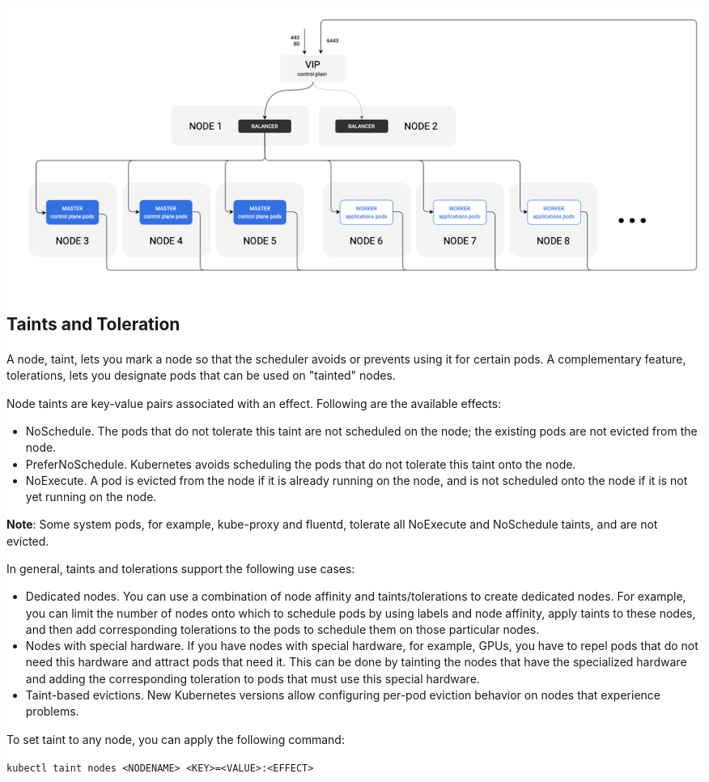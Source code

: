 ![Full-HA Scheme](/documentation/images/full-ha.png)

## Taints and Toleration

A node, taint, lets you mark a node so that the scheduler avoids or prevents using it for certain pods. A complementary feature, tolerations, lets you designate pods that can be used on "tainted" nodes.

Node taints are key-value pairs associated with an effect. Following are the available effects:

 * NoSchedule. The pods that do not tolerate this taint are not scheduled on the node; the existing pods are not evicted from the node.
 * PreferNoSchedule. Kubernetes avoids scheduling the pods that do not tolerate this taint onto the node.
 * NoExecute. A pod is evicted from the node if it is already running on the node, and is not scheduled onto the node if it is not yet running on the node.

**Note**: Some system pods, for example, kube-proxy and fluentd, tolerate all NoExecute and NoSchedule taints, and are not evicted.

In general, taints and tolerations support the following use cases:

 * Dedicated nodes. You can use a combination of node affinity and taints/tolerations to create dedicated nodes. For example, you can limit the number of nodes onto which to schedule pods by using labels and node affinity, apply taints to these nodes, and then add corresponding tolerations to the pods to schedule them on those particular nodes.
 * Nodes with special hardware. If you have nodes with special hardware, for example, GPUs, you have to repel pods that do not need this hardware and attract pods that need it. This can be done by tainting the nodes that have the specialized hardware and adding the corresponding toleration to pods that must use this special hardware.
 * Taint-based evictions. New Kubernetes versions allow configuring per-pod eviction behavior on nodes that experience problems.

To set taint to any node, you can apply the following command:

```
kubectl taint nodes <NODENAME> <KEY>=<VALUE>:<EFFECT>
```
